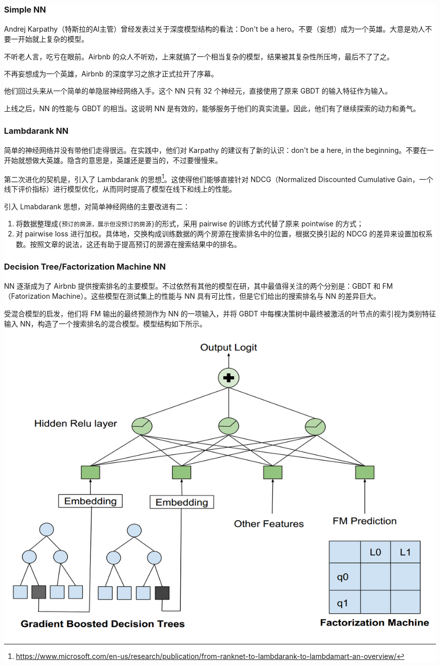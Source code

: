 ### Simple NN

Andrej Karpathy（特斯拉的AI主管）曾经发表过关于深度模型结构的看法：Don't be a hero。不要（妄想）成为一个英雄。大意是劝人不要一开始就上复杂的模型。

不听老人言，吃亏在眼前。Airbnb 的众人不听劝，上来就搞了一个相当复杂的模型，结果被其复杂性所压垮，最后不了了之。

不再妄想成为一个英雄，Airbnb 的深度学习之旅才正式拉开了序幕。

他们回过头来从一个简单的单隐层神经网络入手。这个 NN 只有 32 个神经元，直接使用了原来 GBDT 的输入特征作为输入。

上线之后，NN 的性能与 GBDT 的相当。这说明 NN 是有效的，能够服务于他们的真实流量。因此，他们有了继续探索的动力和勇气。

### Lambdarank NN

简单的神经网络并没有带他们走得很远。在实践中，他们对 Karpathy 的建议有了新的认识：don't be a here, in the beginning。不要在一开始就想做大英雄。隐含的意思是，英雄还是要当的，不过要慢慢来。

第二次进化的契机是，引入了 Lambdarank 的思想[^1]。这使得他们能够直接针对 NDCG（Normalized Discounted Cumulative Gain，一个线下评价指标）进行模型优化，从而同时提高了模型在线下和线上的性能。

引入 Lmabdarank 思想，对简单神经网络的主要改进有二：

1. 将数据整理成`{预订的房源，展示但没预订的房源}`的形式，采用 pairwise 的训练方式代替了原来 pointwise 的方式；
2. 对 pairwise loss 进行加权。具体地，交换构成训练数据的两个房源在搜索排名中的位置，根据交换引起的 NDCG 的差异来设置加权系数。按照文章的说法，这还有助于提高预订的房源在搜索结果中的排名。

### Decision Tree/Factorization Machine NN

NN 逐渐成为了 Airbnb 提供搜索排名的主要模型。不过依然有其他的模型在研，其中最值得关注的两个分别是：GBDT 和 FM（Fatorization Machine）。这些模型在测试集上的性能与 NN 具有可比性，但是它们给出的搜索排名与 NN 的差异巨大。

受混合模型的启发，他们将 FM 输出的最终预测作为 NN 的一项输入，并将 GBDT 中每棵决策树中最终被激活的叶节点的索引视为类别特征输入 NN，构造了一个搜索排名的混合模型。模型结构如下所示。

![NN with GBDT tree nodes and FM prediction as features](/img/2020-06-07-papernotes_applying_deep_learning_to_airbnb_search/airbnb_nn_with_gbdt_and_fm.png)


[^1]: https://www.microsoft.com/en-us/research/publication/from-ranknet-to-lambdarank-to-lambdamart-an-overview/
[^2]: https://ruder.io/nlp-imagenet/
[^3]: https://en.wikipedia.org/wiki/Cardinality_(SQL_statements)
[^4]: https://openreview.net/forum?id=B1Yy1BxCZ
[^5]: https://scikit-learn.org/stable/auto_examples/inspection/plot_partial_dependence.html
[^6]: https://en.wikipedia.org/wiki/Hype_cycle